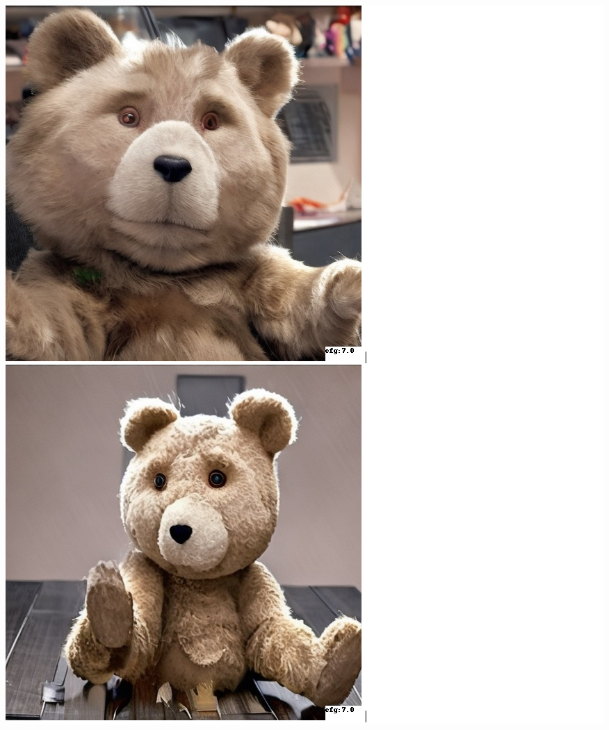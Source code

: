 ![ai generated photo of a bear](validation/ted_bennett/gs00149-1-ted_bennett_in_a_grey_suit_and_tie_with_his_arms_spread_out.jpg) | ![ai generated photo of a bear](validation/ted_bennett/gs00161-1-ted_bennett_in_a_grey_suit_and_tie_with_his_arms_spread_out.jpg) |